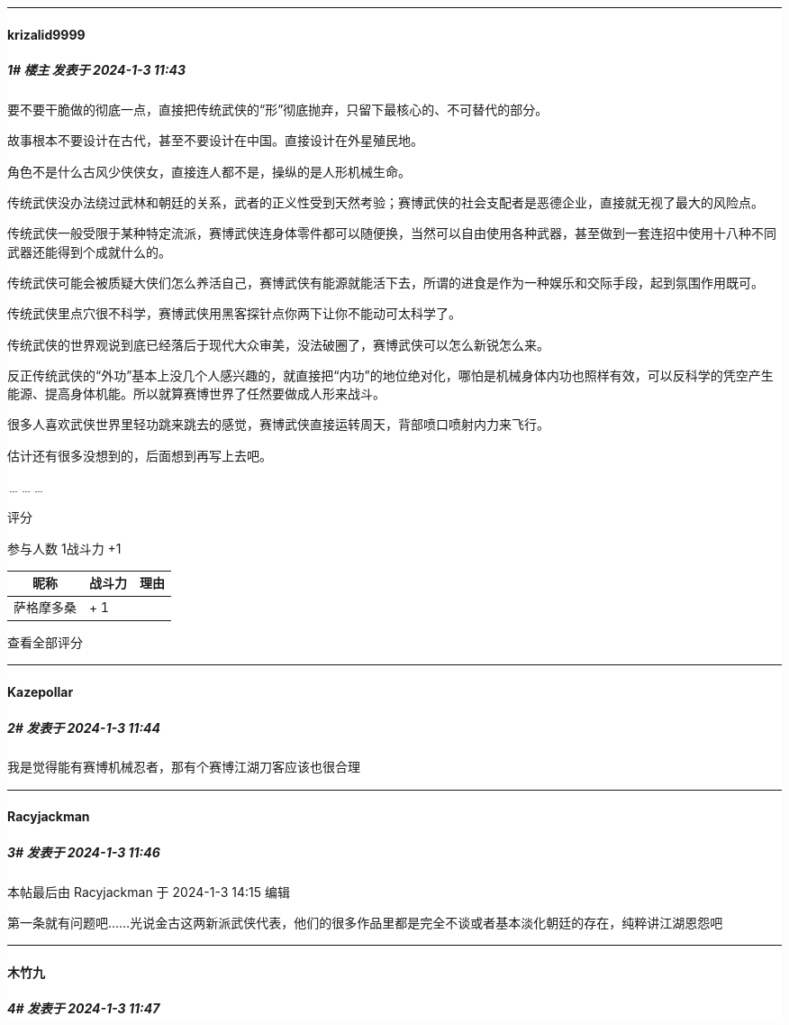 
*****

####  krizalid9999  
##### 1#       楼主       发表于 2024-1-3 11:43

要不要干脆做的彻底一点，直接把传统武侠的“形”彻底抛弃，只留下最核心的、不可替代的部分。

故事根本不要设计在古代，甚至不要设计在中国。直接设计在外星殖民地。

角色不是什么古风少侠侠女，直接连人都不是，操纵的是人形机械生命。

传统武侠没办法绕过武林和朝廷的关系，武者的正义性受到天然考验；赛博武侠的社会支配者是恶德企业，直接就无视了最大的风险点。

传统武侠一般受限于某种特定流派，赛博武侠连身体零件都可以随便换，当然可以自由使用各种武器，甚至做到一套连招中使用十八种不同武器还能得到个成就什么的。

传统武侠可能会被质疑大侠们怎么养活自己，赛博武侠有能源就能活下去，所谓的进食是作为一种娱乐和交际手段，起到氛围作用既可。

传统武侠里点穴很不科学，赛博武侠用黑客探针点你两下让你不能动可太科学了。

传统武侠的世界观说到底已经落后于现代大众审美，没法破圈了，赛博武侠可以怎么新锐怎么来。

反正传统武侠的“外功”基本上没几个人感兴趣的，就直接把“内功”的地位绝对化，哪怕是机械身体内功也照样有效，可以反科学的凭空产生能源、提高身体机能。所以就算赛博世界了任然要做成人形来战斗。

很多人喜欢武侠世界里轻功跳来跳去的感觉，赛博武侠直接运转周天，背部喷口喷射内力来飞行。

估计还有很多没想到的，后面想到再写上去吧。

﹍﹍﹍

评分

 参与人数 1战斗力 +1

|昵称|战斗力|理由|
|----|---|---|
| 萨格摩多桑| + 1||

查看全部评分

*****

####  Kazepollar  
##### 2#       发表于 2024-1-3 11:44

我是觉得能有赛博机械忍者，那有个赛博江湖刀客应该也很合理

*****

####  Racyjackman  
##### 3#       发表于 2024-1-3 11:46

 本帖最后由 Racyjackman 于 2024-1-3 14:15 编辑 

第一条就有问题吧……光说金古这两新派武侠代表，他们的很多作品里都是完全不谈或者基本淡化朝廷的存在，纯粹讲江湖恩怨吧

*****

####  木竹九  
##### 4#       发表于 2024-1-3 11:47
